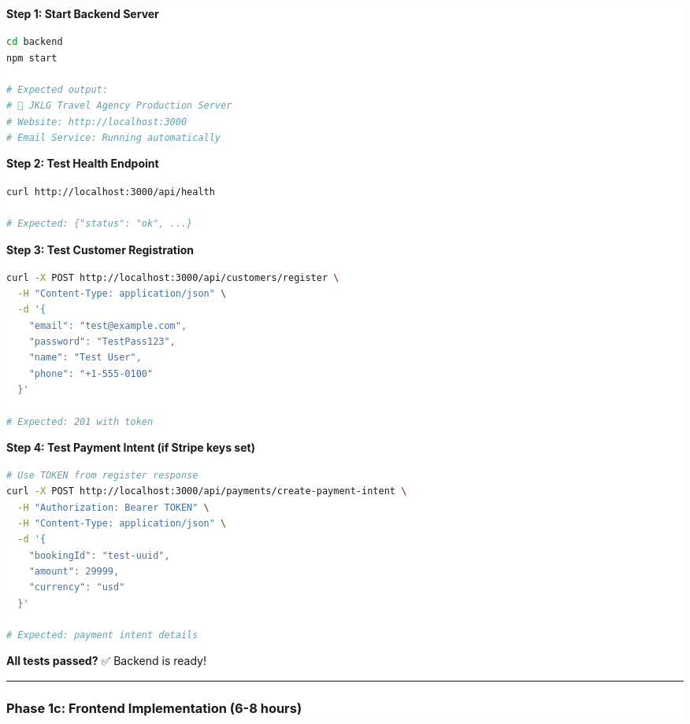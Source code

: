**Step 1: Start Backend Server**

```bash
cd backend
npm start

# Expected output:
# 🚀 JKLG Travel Agency Production Server
# Website: http://localhost:3000
# Email Service: Running automatically
```

**Step 2: Test Health Endpoint**

```bash
curl http://localhost:3000/api/health

# Expected: {"status": "ok", ...}
```

**Step 3: Test Customer Registration**

```bash
curl -X POST http://localhost:3000/api/customers/register \
  -H "Content-Type: application/json" \
  -d '{
    "email": "test@example.com",
    "password": "TestPass123",
    "name": "Test User",
    "phone": "+1-555-0100"
  }'

# Expected: 201 with token
```

**Step 4: Test Payment Intent (if Stripe keys set)**

```bash
# Use TOKEN from register response
curl -X POST http://localhost:3000/api/payments/create-payment-intent \
  -H "Authorization: Bearer TOKEN" \
  -H "Content-Type: application/json" \
  -d '{
    "bookingId": "test-uuid",
    "amount": 29999,
    "currency": "usd"
  }'

# Expected: payment intent details
```

**All tests passed?** ✅ Backend is ready!

---

### Phase 1c: Frontend Implementation (6-8 hours)

